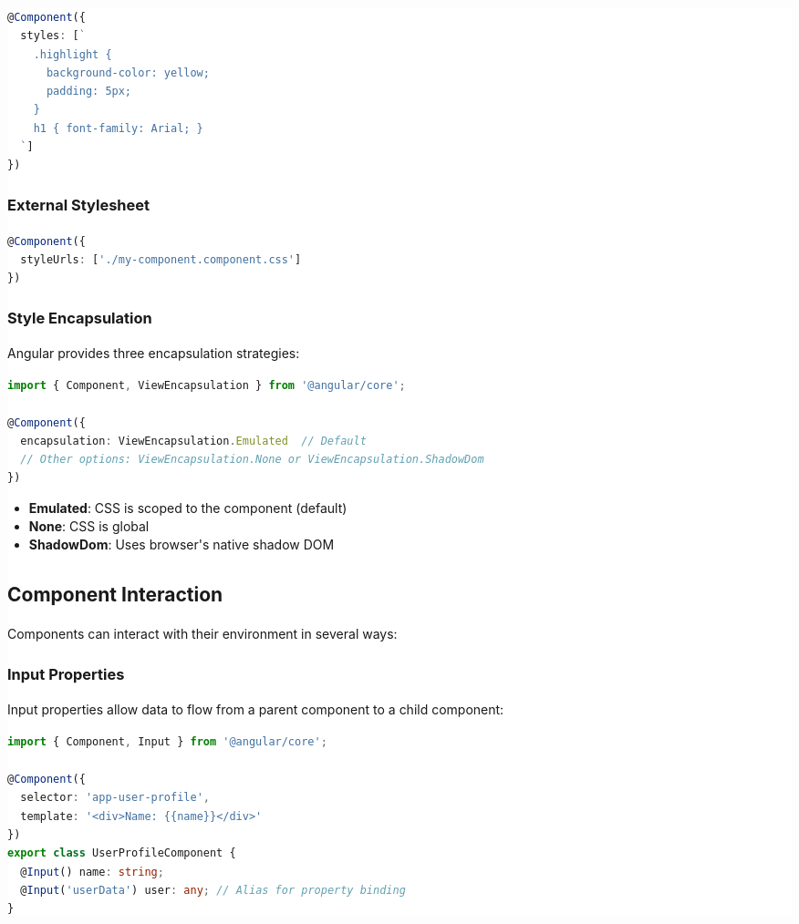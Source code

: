 ```typescript
@Component({
  styles: [`
    .highlight {
      background-color: yellow;
      padding: 5px;
    }
    h1 { font-family: Arial; }
  `]
})
```

### External Stylesheet

```typescript
@Component({
  styleUrls: ['./my-component.component.css']
})
```

### Style Encapsulation

Angular provides three encapsulation strategies:

```typescript
import { Component, ViewEncapsulation } from '@angular/core';

@Component({
  encapsulation: ViewEncapsulation.Emulated  // Default
  // Other options: ViewEncapsulation.None or ViewEncapsulation.ShadowDom
})
```

- **Emulated**: CSS is scoped to the component (default)
- **None**: CSS is global
- **ShadowDom**: Uses browser's native shadow DOM

## Component Interaction

Components can interact with their environment in several ways:

### Input Properties

Input properties allow data to flow from a parent component to a child component:

```typescript
import { Component, Input } from '@angular/core';

@Component({
  selector: 'app-user-profile',
  template: '<div>Name: {{name}}</div>'
})
export class UserProfileComponent {
  @Input() name: string;
  @Input('userData') user: any; // Alias for property binding
}
```
